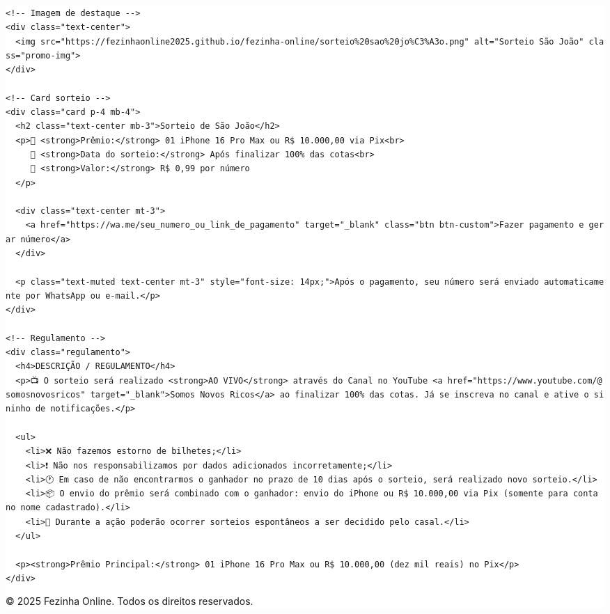   <div class="container my-4">

    <!-- Imagem de destaque -->
    <div class="text-center">
      <img src="https://fezinhaonline2025.github.io/fezinha-online/sorteio%20sao%20jo%C3%A3o.png" alt="Sorteio São João" class="promo-img">
    </div>

    <!-- Card sorteio -->
    <div class="card p-4 mb-4">
      <h2 class="text-center mb-3">Sorteio de São João</h2>
      <p>🎁 <strong>Prêmio:</strong> 01 iPhone 16 Pro Max ou R$ 10.000,00 via Pix<br>
         📅 <strong>Data do sorteio:</strong> Após finalizar 100% das cotas<br>
         💸 <strong>Valor:</strong> R$ 0,99 por número
      </p>

      <div class="text-center mt-3">
        <a href="https://wa.me/seu_numero_ou_link_de_pagamento" target="_blank" class="btn btn-custom">Fazer pagamento e gerar número</a>
      </div>

      <p class="text-muted text-center mt-3" style="font-size: 14px;">Após o pagamento, seu número será enviado automaticamente por WhatsApp ou e-mail.</p>
    </div>

    <!-- Regulamento -->
    <div class="regulamento">
      <h4>DESCRIÇÃO / REGULAMENTO</h4>
      <p>📺 O sorteio será realizado <strong>AO VIVO</strong> através do Canal no YouTube <a href="https://www.youtube.com/@somosnovosricos" target="_blank">Somos Novos Ricos</a> ao finalizar 100% das cotas. Já se inscreva no canal e ative o sininho de notificações.</p>

      <ul>
        <li>❌ Não fazemos estorno de bilhetes;</li>
        <li>❗ Não nos responsabilizamos por dados adicionados incorretamente;</li>
        <li>🕐 Em caso de não encontrarmos o ganhador no prazo de 10 dias após o sorteio, será realizado novo sorteio.</li>
        <li>📦 O envio do prêmio será combinado com o ganhador: envio do iPhone ou R$ 10.000,00 via Pix (somente para conta no nome cadastrado).</li>
        <li>🎉 Durante a ação poderão ocorrer sorteios espontâneos a ser decidido pelo casal.</li>
      </ul>

      <p><strong>Prêmio Principal:</strong> 01 iPhone 16 Pro Max ou R$ 10.000,00 (dez mil reais) no Pix</p>
    </div>

  </div>

  <footer class="text-center text-muted mt-4 mb-3" style="font-size: 14px;">
    &copy; 2025 Fezinha Online. Todos os direitos reservados.
  </footer>

</body>
</html>
